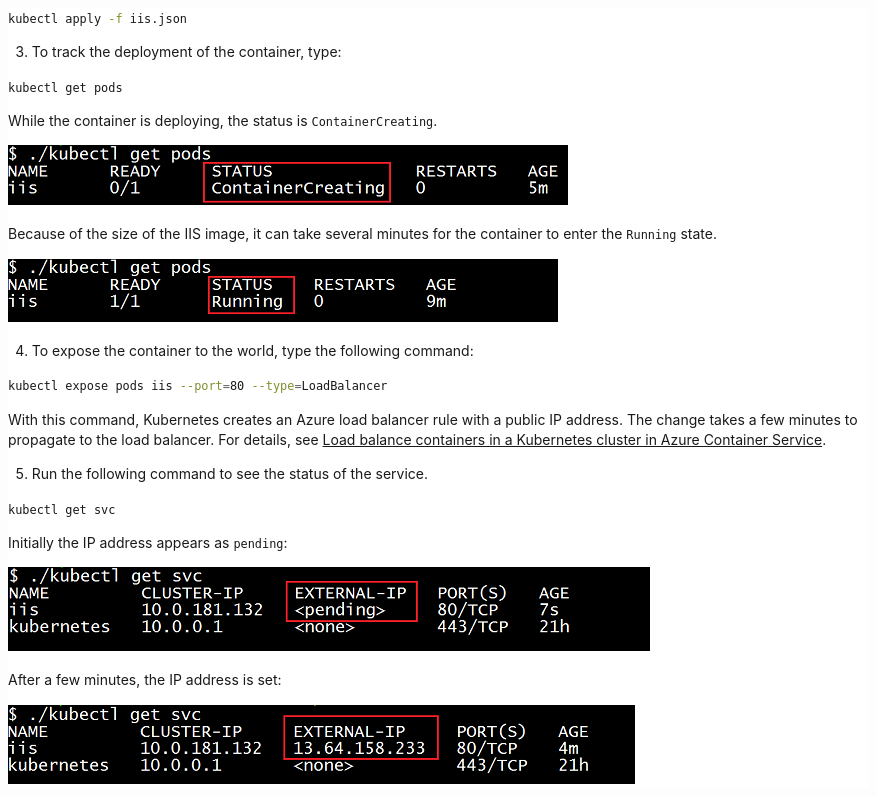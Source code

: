   ```bash
  kubectl apply -f iis.json
  ```  
3. To track the deployment of the container, type:  
  ```bash
  kubectl get pods
  ```
  While the container is deploying, the status is `ContainerCreating`. 

  ![IIS container in ContainerCreating state](media/container-service-kubernetes-windows-walkthrough/iis-pod-creating.png)   

  Because of the size of the IIS image, it can take several minutes for the container to enter the `Running` state.

  ![IIS container in Running state](media/container-service-kubernetes-windows-walkthrough/iis-pod-running.png)

4. To expose the container to the world, type the following command:

  ```bash
  kubectl expose pods iis --port=80 --type=LoadBalancer
  ```

  With this command, Kubernetes creates an Azure load balancer rule with a public IP address. The change takes a few minutes to propagate to the load balancer. For details, see [Load balance containers in a Kubernetes cluster in Azure Container Service](container-service-kubernetes-load-balancing.md).

5. Run the following command to see the status of the service.

  ```bash
  kubectl get svc
  ```

  Initially the IP address appears as `pending`:

  ![Pending external IP address](media/container-service-kubernetes-windows-walkthrough/iis-svc-expose.png)

  After a few minutes, the IP address is set:
  
  ![External IP address for IIS](media/container-service-kubernetes-windows-walkthrough/iis-svc-expose-public.png)
